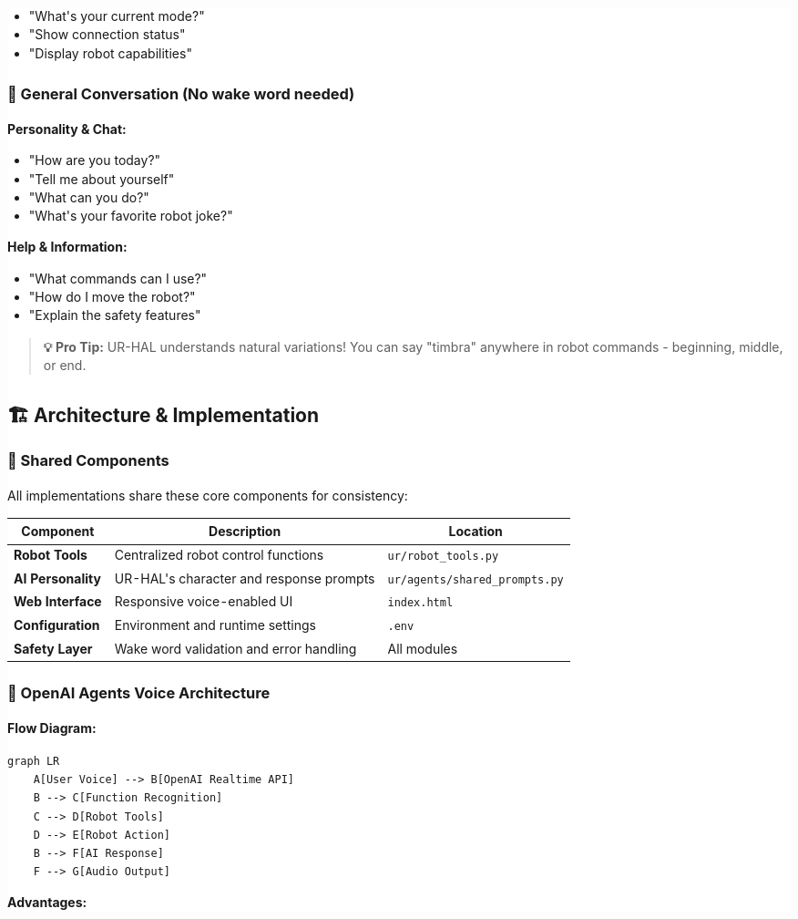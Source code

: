 - "What's your current mode?"
- "Show connection status"
- "Display robot capabilities"

### 💬 General Conversation (No wake word needed)

**Personality & Chat:**

- "How are you today?"
- "Tell me about yourself"
- "What can you do?"
- "What's your favorite robot joke?"

**Help & Information:**

- "What commands can I use?"
- "How do I move the robot?"
- "Explain the safety features"

> **💡 Pro Tip:** UR-HAL understands natural variations! You can say "timbra" anywhere in robot commands - beginning, middle, or end.

## 🏗️ Architecture & Implementation

### 🔧 Shared Components

All implementations share these core components for consistency:

| Component | Description | Location |
|-----------|-------------|----------|
| **Robot Tools** | Centralized robot control functions | `ur/robot_tools.py` |
| **AI Personality** | UR-HAL's character and response prompts | `ur/agents/shared_prompts.py` |
| **Web Interface** | Responsive voice-enabled UI | `index.html` |
| **Configuration** | Environment and runtime settings | `.env` |
| **Safety Layer** | Wake word validation and error handling | All modules |

### 🎯 OpenAI Agents Voice Architecture

**Flow Diagram:**
```mermaid
graph LR
    A[User Voice] --> B[OpenAI Realtime API]
    B --> C[Function Recognition]
    C --> D[Robot Tools]
    D --> E[Robot Action]
    B --> F[AI Response]
    F --> G[Audio Output]
```

**Advantages:**
